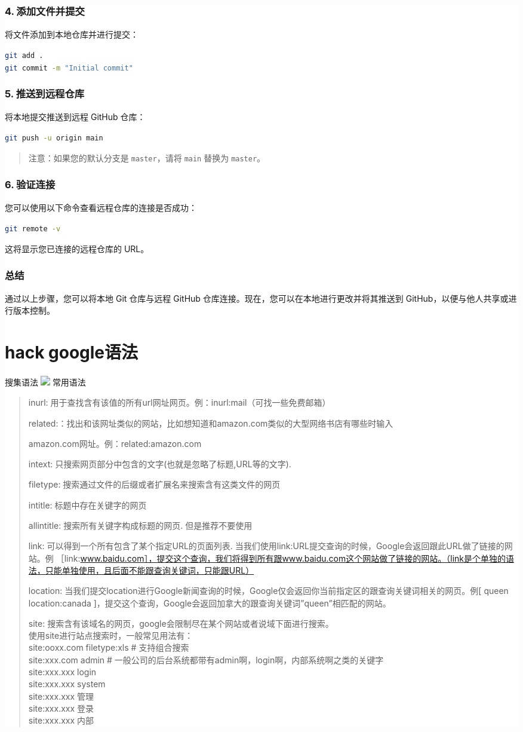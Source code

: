 ### 4. 添加文件并提交

将文件添加到本地仓库并进行提交：

```bash
git add .
git commit -m "Initial commit"
```

### 5. 推送到远程仓库

将本地提交推送到远程 GitHub 仓库：

```bash
git push -u origin main
```

> 注意：如果您的默认分支是 `master`，请将 `main` 替换为 `master`。

### 6. 验证连接

您可以使用以下命令查看远程仓库的连接是否成功：

```bash
git remote -v
```

这将显示您已连接的远程仓库的 URL。

### 总结

通过以上步骤，您可以将本地 Git 仓库与远程 GitHub 仓库连接。现在，您可以在本地进行更改并将其推送到 GitHub，以便与他人共享或进行版本控制。
# hack google语法
搜集语法
![](https://cdn.jsdelivr.net/gh/fakeppa/blog-img/0171ae6902c18f6e757464831d403c74.png)
常用语法

> inurl: 用于查找含有该值的所有url网址网页。例：inurl:mail（可找一些免费邮箱）
> 
> related:：找出和该网址类似的网站，比如想知道和amazon.com类似的大型网络书店有哪些时输入
> 
> amazon.com网址。例：related:amazon.com
> 
> intext: 只搜索网页部分中包含的文字(也就是忽略了标题,URL等的文字).
> 
> filetype: 搜索通过文件的后缀或者扩展名来搜索含有这类文件的网页
> 
> intitle: 标题中存在关键字的网页
> 
> allintitle: 搜索所有关键字构成标题的网页. 但是推荐不要使用
> 
> link: 可以得到一个所有包含了某个指定URL的页面列表. 当我们使用link:URL提交查询的时候，Google会返回跟此URL做了链接的网站。例 ［link:www.baidu.com］，提交这个查询，我们将得到所有跟www.baidu.com这个网站做了链接的网站。（link是个单独的语法，只能单独使用，且后面不能跟查询关键词，只能跟URL）
> 
> location: 当我们提交location进行Google新闻查询的时候，Google仅会返回你当前指定区的跟查询关键词相关的网页。例[ queen location:canada ]，提交这个查询，Google会返回加拿大的跟查询关键词”queen”相匹配的网站。
> 
> site: 搜索含有该域名的网页，google会限制尽在某个网站或者说域下面进行搜索。  
> 使用site进行站点搜索时，一般常见用法有：  
> site:ooxx.com filetype:xls # 支持组合搜索  
> site:xxx.com admin # 一般公司的后台系统都带有admin啊，login啊，内部系统啊之类的关键字  
> site:xxx.xxx login  
> site:xxx.xxx system  
> site:xxx.xxx 管理  
> site:xxx.xxx 登录  
> site:xxx.xxx 内部  